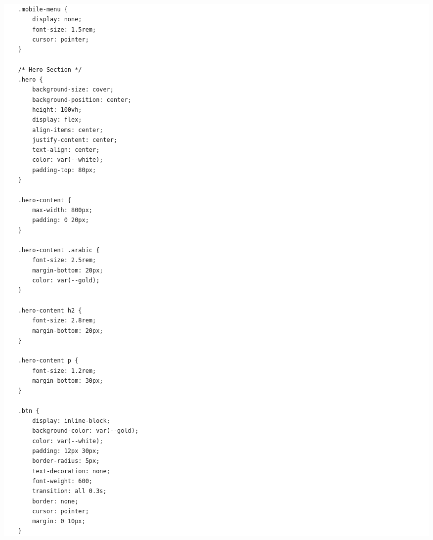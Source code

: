         .mobile-menu {
            display: none;
            font-size: 1.5rem;
            cursor: pointer;
        }
        
        /* Hero Section */
        .hero {
            background-size: cover;
            background-position: center;
            height: 100vh;
            display: flex;
            align-items: center;
            justify-content: center;
            text-align: center;
            color: var(--white);
            padding-top: 80px;
        }
        
        .hero-content {
            max-width: 800px;
            padding: 0 20px;
        }
        
        .hero-content .arabic {
            font-size: 2.5rem;
            margin-bottom: 20px;
            color: var(--gold);
        }
        
        .hero-content h2 {
            font-size: 2.8rem;
            margin-bottom: 20px;
        }
        
        .hero-content p {
            font-size: 1.2rem;
            margin-bottom: 30px;
        }
        
        .btn {
            display: inline-block;
            background-color: var(--gold);
            color: var(--white);
            padding: 12px 30px;
            border-radius: 5px;
            text-decoration: none;
            font-weight: 600;
            transition: all 0.3s;
            border: none;
            cursor: pointer;
            margin: 0 10px;
        }
        